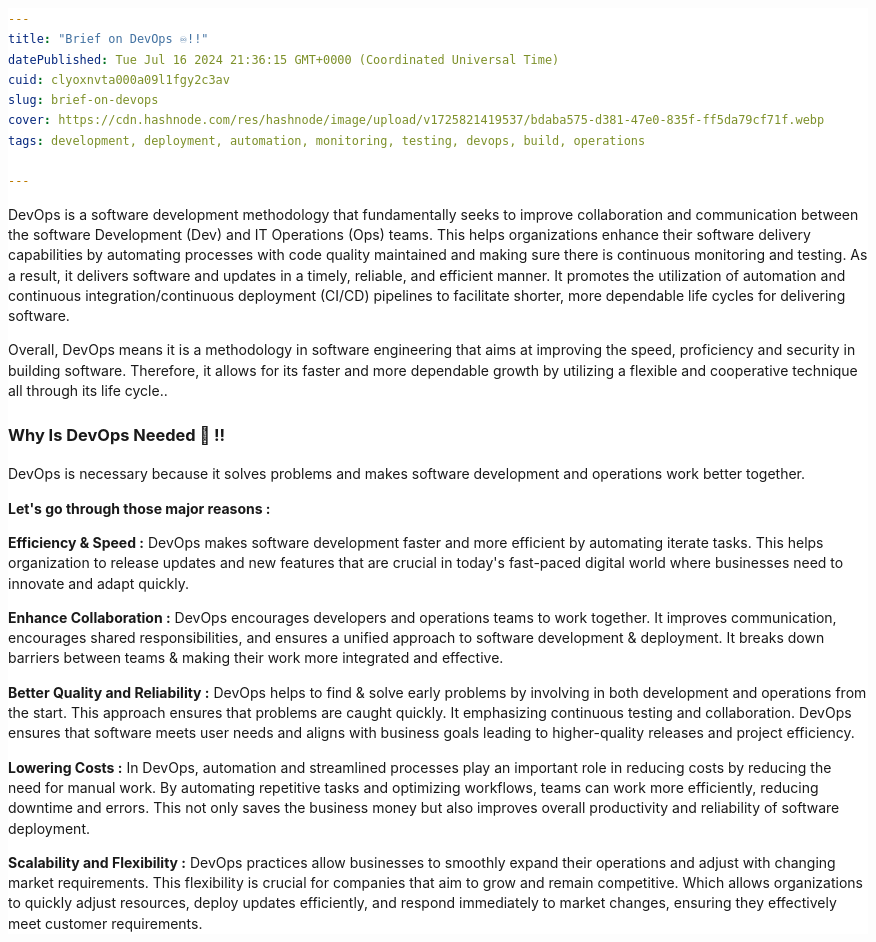 ```yaml
---
title: "Brief on DevOps ♾️!!"
datePublished: Tue Jul 16 2024 21:36:15 GMT+0000 (Coordinated Universal Time)
cuid: clyoxnvta000a09l1fgy2c3av
slug: brief-on-devops
cover: https://cdn.hashnode.com/res/hashnode/image/upload/v1725821419537/bdaba575-d381-47e0-835f-ff5da79cf71f.webp
tags: development, deployment, automation, monitoring, testing, devops, build, operations

---
```


DevOps is a software development methodology that fundamentally seeks to improve collaboration and communication between the software Development (Dev) and IT Operations (Ops) teams. This helps organizations enhance their software delivery capabilities by automating processes with code quality maintained and making sure there is continuous monitoring and testing. As a result, it delivers software and updates in a timely, reliable, and efficient manner. It promotes the utilization of automation and continuous integration/continuous deployment (CI/CD) pipelines to facilitate shorter, more dependable life cycles for delivering software.

Overall, DevOps means it is a methodology in software engineering that aims at improving the speed, proficiency and security in building software. Therefore, it allows for its faster and more dependable growth by utilizing a flexible and cooperative technique all through its life cycle..

### Why Is DevOps Needed 🤔 !!

DevOps is necessary because it solves problems and makes software development and operations work better together.

**Let's go through those major reasons :**

**Efficiency & Speed :** DevOps makes software development faster and more efficient by automating iterate tasks. This helps organization to release updates and new features that are crucial in today's fast-paced digital world where businesses need to innovate and adapt quickly.

**Enhance Collaboration :** DevOps encourages developers and operations teams to work together. It improves communication, encourages shared responsibilities, and ensures a unified approach to software development & deployment. It breaks down barriers between teams & making their work more integrated and effective.

**Better Quality and Reliability :** DevOps helps to find & solve early problems by involving in both development and operations from the start. This approach ensures that problems are caught quickly. It emphasizing continuous testing and collaboration. DevOps ensures that software meets user needs and aligns with business goals leading to higher-quality releases and project efficiency.

**Lowering Costs :** In DevOps, automation and streamlined processes play an important role in reducing costs by reducing the need for manual work. By automating repetitive tasks and optimizing workflows, teams can work more efficiently, reducing downtime and errors. This not only saves the business money but also improves overall productivity and reliability of software deployment.

**Scalability and Flexibility :** DevOps practices allow businesses to smoothly expand their operations and adjust with changing market requirements. This flexibility is crucial for companies that aim to grow and remain competitive. Which allows organizations to quickly adjust resources, deploy updates efficiently, and respond immediately to market changes, ensuring they effectively meet customer requirements.
